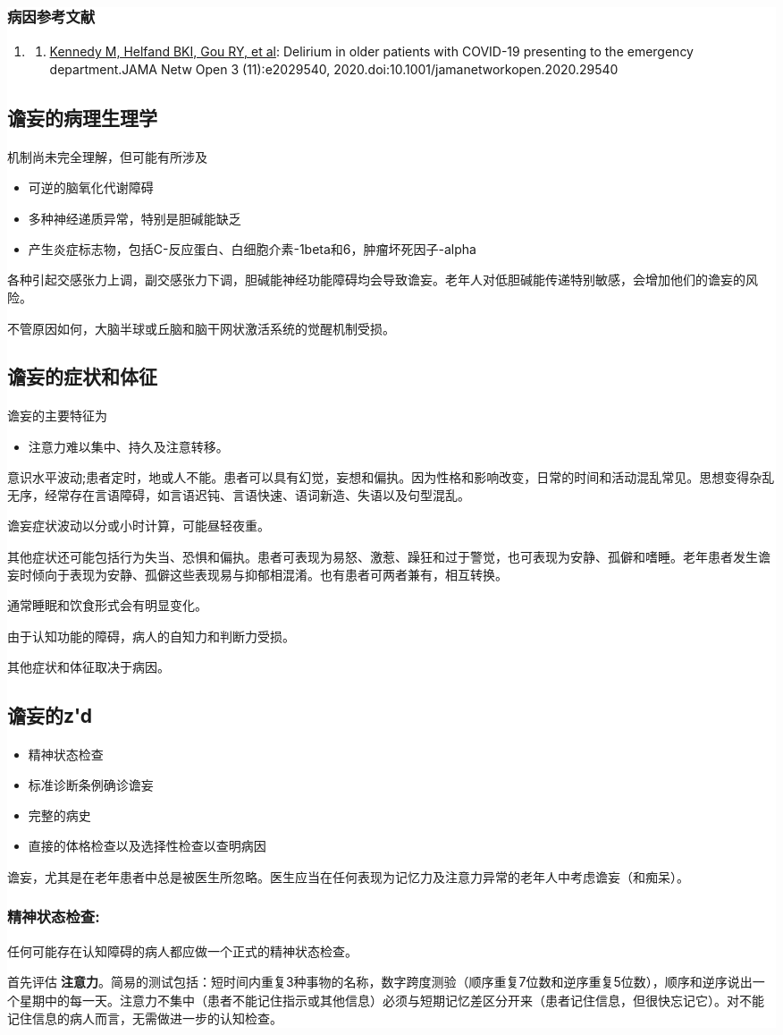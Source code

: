 ### 病因参考文献

1. 1. [Kennedy M, Helfand BKI, Gou RY, et al](https://jamanetwork.com/journals/jamanetworkopen/fullarticle/2773106): Delirium in older patients with COVID-19 presenting to the emergency department.JAMA Netw Open 3 (11):e2029540, 2020.doi:10.1001/jamanetworkopen.2020.29540


## 谵妄的病理生理学

机制尚未完全理解，但可能有所涉及

- 可逆的脑氧化代谢障碍

- 多种神经递质异常，特别是胆碱能缺乏

- 产生炎症标志物，包括C-反应蛋白、白细胞介素-1beta和6，肿瘤坏死因子-alpha


各种引起交感张力上调，副交感张力下调，胆碱能神经功能障碍均会导致谵妄。老年人对低胆碱能传递特别敏感，会增加他们的谵妄的风险。

不管原因如何，大脑半球或丘脑和脑干网状激活系统的觉醒机制受损。

## 谵妄的症状和体征

谵妄的主要特征为

- 注意力难以集中、持久及注意转移。


意识水平波动;患者定时，地或人不能。患者可以具有幻觉，妄想和偏执。因为性格和影响改变，日常的时间和活动混乱常见。思想变得杂乱无序，经常存在言语障碍，如言语迟钝、言语快速、语词新造、失语以及句型混乱。

谵妄症状波动以分或小时计算，可能昼轻夜重。

其他症状还可能包括行为失当、恐惧和偏执。患者可表现为易怒、激惹、躁狂和过于警觉，也可表现为安静、孤僻和嗜睡。老年患者发生谵妄时倾向于表现为安静、孤僻这些表现易与抑郁相混淆。也有患者可两者兼有，相互转换。

通常睡眠和饮食形式会有明显变化。

由于认知功能的障碍，病人的自知力和判断力受损。

其他症状和体征取决于病因。

## 谵妄的z'd

- 精神状态检查

- 标准诊断条例确诊谵妄

- 完整的病史

- 直接的体格检查以及选择性检查以查明病因


谵妄，尤其是在老年患者中总是被医生所忽略。医生应当在任何表现为记忆力及注意力异常的老年人中考虑谵妄（和痴呆）。

### 精神状态检查:

任何可能存在认知障碍的病人都应做一个正式的精神状态检查。

首先评估 **注意力**。简易的测试包括：短时间内重复3种事物的名称，数字跨度测验（顺序重复7位数和逆序重复5位数），顺序和逆序说出一个星期中的每一天。注意力不集中（患者不能记住指示或其他信息）必须与短期记忆差区分开来（患者记住信息，但很快忘记它）。对不能记住信息的病人而言，无需做进一步的认知检查。
